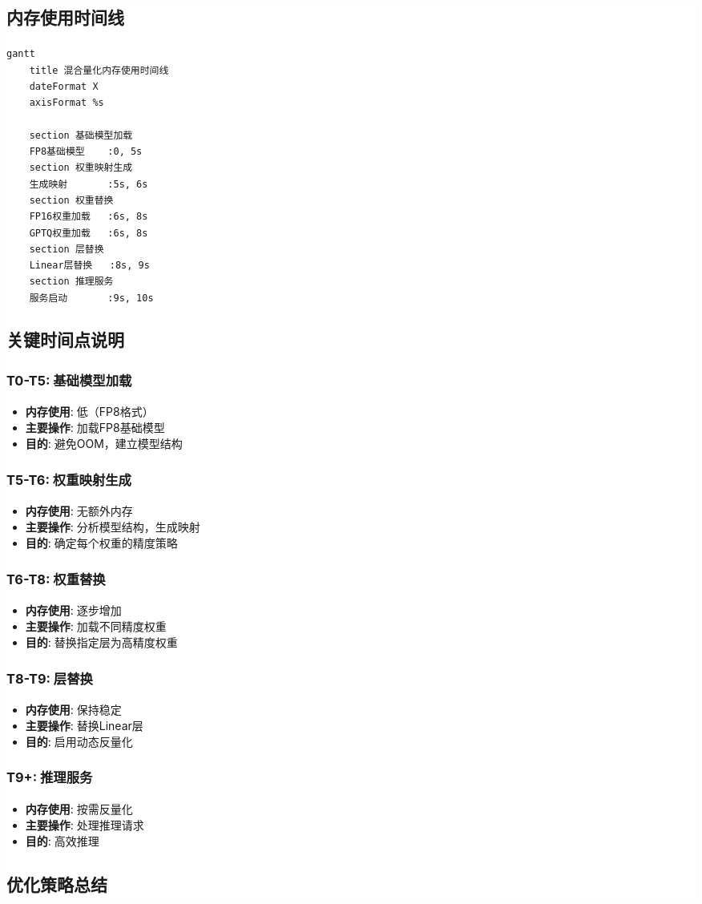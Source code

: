 ## 内存使用时间线

```mermaid
gantt
    title 混合量化内存使用时间线
    dateFormat X
    axisFormat %s
    
    section 基础模型加载
    FP8基础模型    :0, 5s
    section 权重映射生成
    生成映射       :5s, 6s
    section 权重替换
    FP16权重加载   :6s, 8s
    GPTQ权重加载   :6s, 8s
    section 层替换
    Linear层替换   :8s, 9s
    section 推理服务
    服务启动       :9s, 10s
```

## 关键时间点说明

### T0-T5: 基础模型加载
- **内存使用**: 低（FP8格式）
- **主要操作**: 加载FP8基础模型
- **目的**: 避免OOM，建立模型结构

### T5-T6: 权重映射生成
- **内存使用**: 无额外内存
- **主要操作**: 分析模型结构，生成映射
- **目的**: 确定每个权重的精度策略

### T6-T8: 权重替换
- **内存使用**: 逐步增加
- **主要操作**: 加载不同精度权重
- **目的**: 替换指定层为高精度权重

### T8-T9: 层替换
- **内存使用**: 保持稳定
- **主要操作**: 替换Linear层
- **目的**: 启用动态反量化

### T9+: 推理服务
- **内存使用**: 按需反量化
- **主要操作**: 处理推理请求
- **目的**: 高效推理

## 优化策略总结
